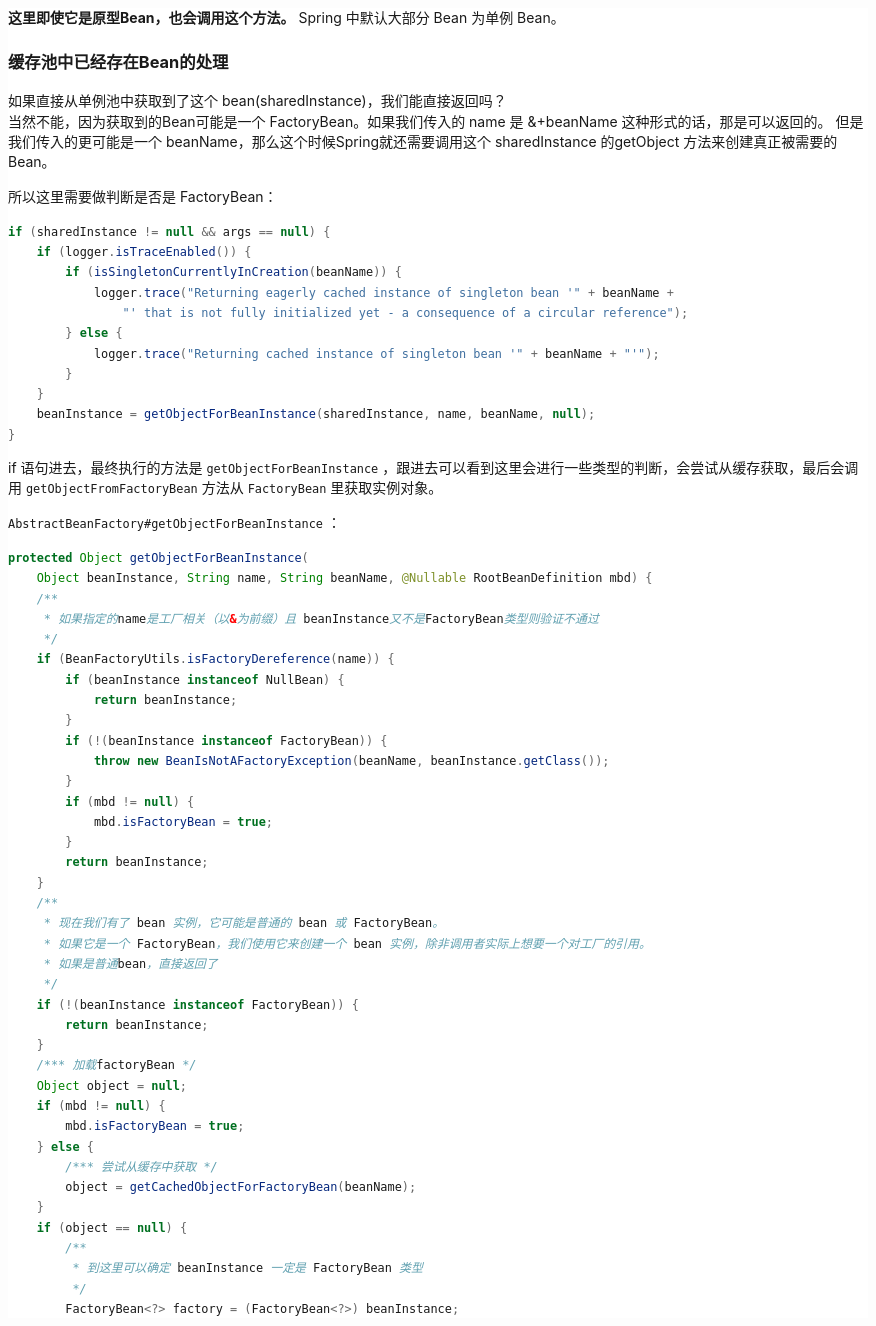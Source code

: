 **这里即使它是原型Bean，也会调用这个方法。** Spring 中默认大部分 Bean 为单例 Bean。

### 缓存池中已经存在Bean的处理

如果直接从单例池中获取到了这个 bean(sharedInstance)，我们能直接返回吗？  
当然不能，因为获取到的Bean可能是一个 FactoryBean。如果我们传入的 name 是 &+beanName 这种形式的话，那是可以返回的。
但是我们传入的更可能是一个 beanName，那么这个时候Spring就还需要调用这个 sharedInstance 的getObject 方法来创建真正被需要的Bean。

所以这里需要做判断是否是 FactoryBean：
```java
if (sharedInstance != null && args == null) {  
    if (logger.isTraceEnabled()) {  
        if (isSingletonCurrentlyInCreation(beanName)) {  
            logger.trace("Returning eagerly cached instance of singleton bean '" + beanName +  
                "' that is not fully initialized yet - a consequence of a circular reference");  
        } else {  
            logger.trace("Returning cached instance of singleton bean '" + beanName + "'");  
        }  
    }  
    beanInstance = getObjectForBeanInstance(sharedInstance, name, beanName, null);  
}
```

if 语句进去，最终执行的方法是 `getObjectForBeanInstance` ，跟进去可以看到这里会进行一些类型的判断，会尝试从缓存获取，最后会调用 `getObjectFromFactoryBean` 方法从 `FactoryBean` 里获取实例对象。

`AbstractBeanFactory#getObjectForBeanInstance` ：
```java
protected Object getObjectForBeanInstance(  
    Object beanInstance, String name, String beanName, @Nullable RootBeanDefinition mbd) {  
    /**  
     * 如果指定的name是工厂相关（以&为前缀）且 beanInstance又不是FactoryBean类型则验证不通过  
     */  
    if (BeanFactoryUtils.isFactoryDereference(name)) {  
        if (beanInstance instanceof NullBean) {  
            return beanInstance;  
        }  
        if (!(beanInstance instanceof FactoryBean)) {  
            throw new BeanIsNotAFactoryException(beanName, beanInstance.getClass());  
        }  
        if (mbd != null) {  
            mbd.isFactoryBean = true;  
        }  
        return beanInstance;  
    }  
    /**  
     * 现在我们有了 bean 实例，它可能是普通的 bean 或 FactoryBean。  
     * 如果它是一个 FactoryBean，我们使用它来创建一个 bean 实例，除非调用者实际上想要一个对工厂的引用。  
     * 如果是普通bean，直接返回了  
     */  
    if (!(beanInstance instanceof FactoryBean)) {  
        return beanInstance;  
    }  
    /*** 加载factoryBean */  
    Object object = null;  
    if (mbd != null) {  
        mbd.isFactoryBean = true;  
    } else {  
        /*** 尝试从缓存中获取 */  
        object = getCachedObjectForFactoryBean(beanName);  
    }  
    if (object == null) {  
        /**  
         * 到这里可以确定 beanInstance 一定是 FactoryBean 类型  
         */  
        FactoryBean<?> factory = (FactoryBean<?>) beanInstance;  
```